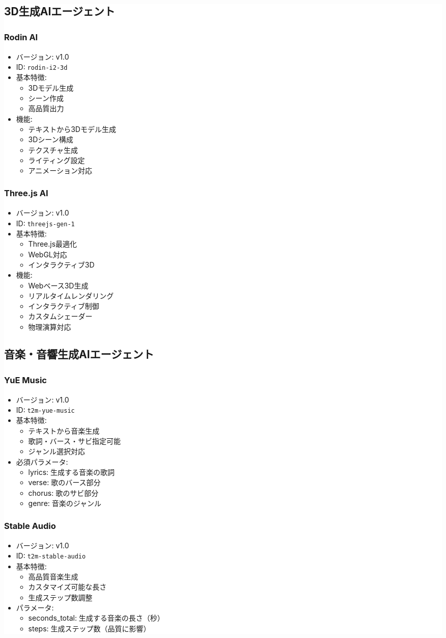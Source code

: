 ## 3D生成AIエージェント

### Rodin AI
- バージョン: v1.0
- ID: `rodin-i2-3d`
- 基本特徴:
  - 3Dモデル生成
  - シーン作成
  - 高品質出力
- 機能:
  - テキストから3Dモデル生成
  - 3Dシーン構成
  - テクスチャ生成
  - ライティング設定
  - アニメーション対応

### Three.js AI
- バージョン: v1.0
- ID: `threejs-gen-1`
- 基本特徴:
  - Three.js最適化
  - WebGL対応
  - インタラクティブ3D
- 機能:
  - Webベース3D生成
  - リアルタイムレンダリング
  - インタラクティブ制御
  - カスタムシェーダー
  - 物理演算対応

## 音楽・音響生成AIエージェント

### YuE Music
- バージョン: v1.0
- ID: `t2m-yue-music`
- 基本特徴:
  - テキストから音楽生成
  - 歌詞・バース・サビ指定可能
  - ジャンル選択対応
- 必須パラメータ:
  - lyrics: 生成する音楽の歌詞
  - verse: 歌のバース部分
  - chorus: 歌のサビ部分
  - genre: 音楽のジャンル

### Stable Audio
- バージョン: v1.0
- ID: `t2m-stable-audio`
- 基本特徴:
  - 高品質音楽生成
  - カスタマイズ可能な長さ
  - 生成ステップ数調整
- パラメータ:
  - seconds_total: 生成する音楽の長さ（秒）
  - steps: 生成ステップ数（品質に影響）
